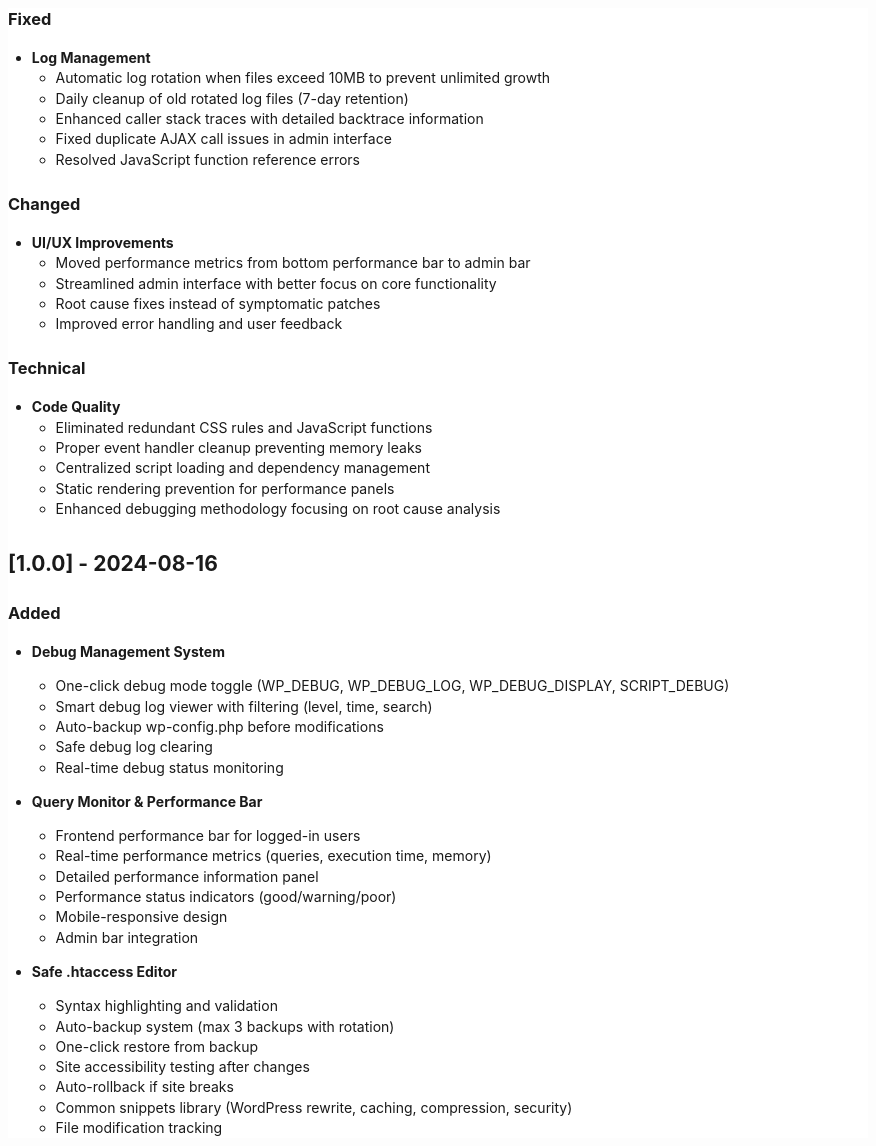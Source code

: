 ### Fixed
- **Log Management**
  - Automatic log rotation when files exceed 10MB to prevent unlimited growth
  - Daily cleanup of old rotated log files (7-day retention)
  - Enhanced caller stack traces with detailed backtrace information
  - Fixed duplicate AJAX call issues in admin interface
  - Resolved JavaScript function reference errors

### Changed
- **UI/UX Improvements**
  - Moved performance metrics from bottom performance bar to admin bar
  - Streamlined admin interface with better focus on core functionality
  - Root cause fixes instead of symptomatic patches
  - Improved error handling and user feedback

### Technical
- **Code Quality**
  - Eliminated redundant CSS rules and JavaScript functions
  - Proper event handler cleanup preventing memory leaks
  - Centralized script loading and dependency management
  - Static rendering prevention for performance panels
  - Enhanced debugging methodology focusing on root cause analysis

## [1.0.0] - 2024-08-16

### Added
- **Debug Management System**
  - One-click debug mode toggle (WP_DEBUG, WP_DEBUG_LOG, WP_DEBUG_DISPLAY, SCRIPT_DEBUG)
  - Smart debug log viewer with filtering (level, time, search)
  - Auto-backup wp-config.php before modifications
  - Safe debug log clearing
  - Real-time debug status monitoring

- **Query Monitor & Performance Bar**
  - Frontend performance bar for logged-in users
  - Real-time performance metrics (queries, execution time, memory)
  - Detailed performance information panel
  - Performance status indicators (good/warning/poor)
  - Mobile-responsive design
  - Admin bar integration

- **Safe .htaccess Editor**
  - Syntax highlighting and validation
  - Auto-backup system (max 3 backups with rotation)
  - One-click restore from backup
  - Site accessibility testing after changes
  - Auto-rollback if site breaks
  - Common snippets library (WordPress rewrite, caching, compression, security)
  - File modification tracking

